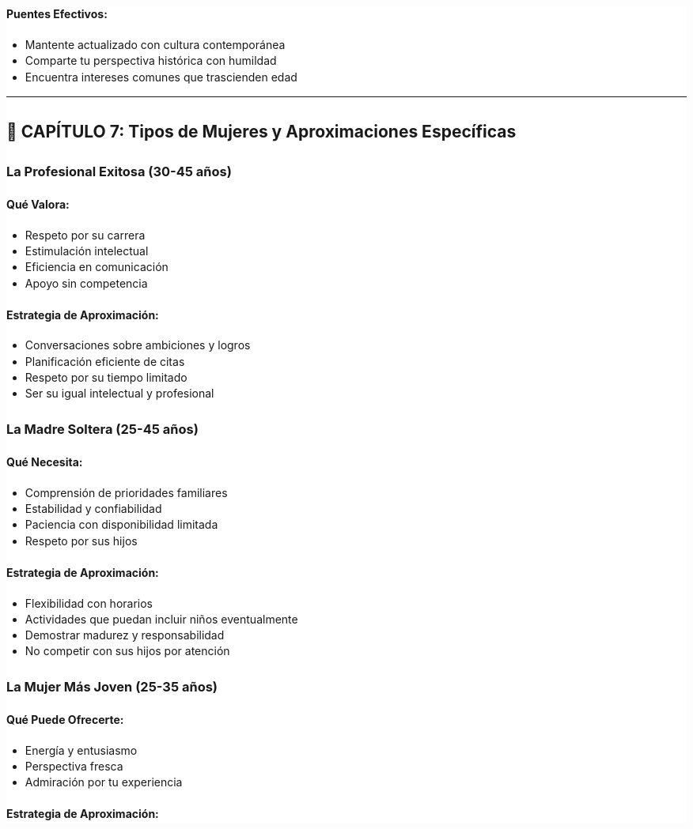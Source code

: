 #### **Puentes Efectivos:**

* Mantente actualizado con cultura contemporánea
* Comparte tu perspectiva histórica con humildad
* Encuentra intereses comunes que trascienden edad

---

## 💎 **CAPÍTULO 7: Tipos de Mujeres y Aproximaciones Específicas**

### **La Profesional Exitosa (30-45 años)**

#### **Qué Valora:**

* Respeto por su carrera
* Estimulación intelectual
* Eficiencia en comunicación
* Apoyo sin competencia

#### **Estrategia de Aproximación:**

* Conversaciones sobre ambiciones y logros
* Planificación eficiente de citas
* Respeto por su tiempo limitado
* Ser su igual intelectual y profesional

### **La Madre Soltera (25-45 años)**

#### **Qué Necesita:**

* Comprensión de prioridades familiares
* Estabilidad y confiabilidad
* Paciencia con disponibilidad limitada
* Respeto por sus hijos

#### **Estrategia de Aproximación:**

* Flexibilidad con horarios
* Actividades que puedan incluir niños eventualmente
* Demostrar madurez y responsabilidad
* No competir con sus hijos por atención

### **La Mujer Más Joven (25-35 años)**

#### **Qué Puede Ofrecerte:**

* Energía y entusiasmo
* Perspectiva fresca
* Admiración por tu experiencia

#### **Estrategia de Aproximación:**
